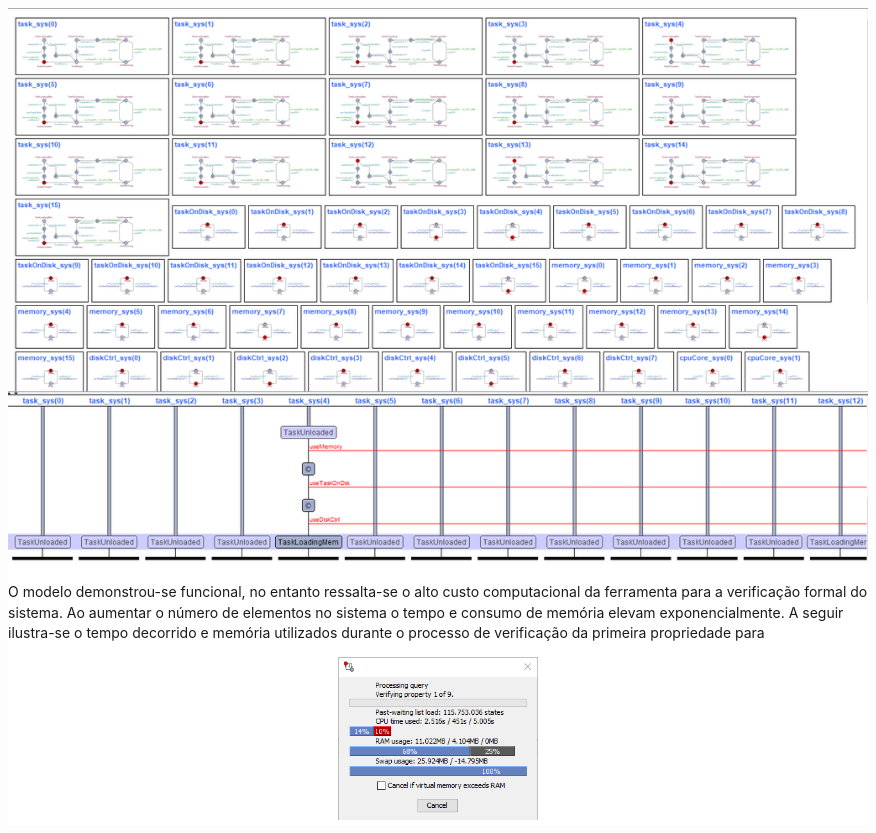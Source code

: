 <p align="center">
<img src="img/model_16_8.png" alt="drawing" width="900"/>
</p>

O modelo demonstrou-se funcional, no entanto ressalta-se o alto custo computacional da ferramenta para a verificação formal do sistema. Ao aumentar o número de elementos no sistema o tempo e consumo de memória elevam exponencialmente. A seguir ilustra-se o tempo decorrido e memória utilizados durante o processo de verificação da primeira propriedade para 

<p align="center">
<img src="img/compilation.png" alt="drawing" width="200"/>
</p>
